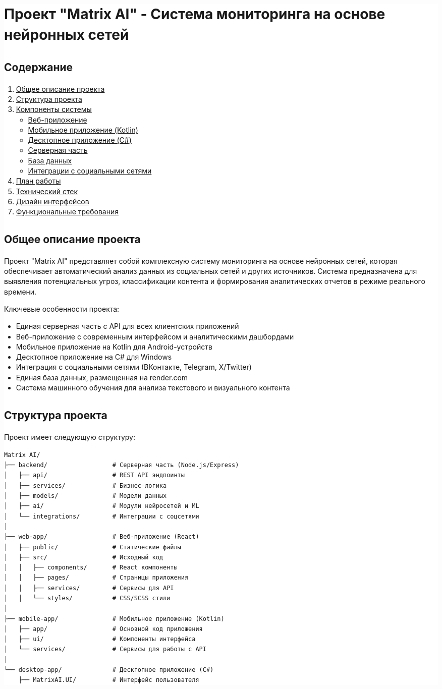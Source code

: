 # Проект "Matrix AI" - Система мониторинга на основе нейронных сетей

## Содержание
1. [Общее описание проекта](#общее-описание-проекта)
2. [Структура проекта](#структура-проекта)
3. [Компоненты системы](#компоненты-системы)
   - [Веб-приложение](#веб-приложение)
   - [Мобильное приложение (Kotlin)](#мобильное-приложение-kotlin)
   - [Десктопное приложение (C#)](#десктопное-приложение-c)
   - [Серверная часть](#серверная-часть)
   - [База данных](#база-данных)
   - [Интеграции с социальными сетями](#интеграции-с-социальными-сетями)
4. [План работы](#план-работы)
5. [Технический стек](#технический-стек)
6. [Дизайн интерфейсов](#дизайн-интерфейсов)
7. [Функциональные требования](#функциональные-требования)

## Общее описание проекта

Проект "Matrix AI" представляет собой комплексную систему мониторинга на основе нейронных сетей, которая обеспечивает автоматический анализ данных из социальных сетей и других источников. Система предназначена для выявления потенциальных угроз, классификации контента и формирования аналитических отчетов в режиме реального времени.

Ключевые особенности проекта:
- Единая серверная часть с API для всех клиентских приложений
- Веб-приложение с современным интерфейсом и аналитическими дашбордами
- Мобильное приложение на Kotlin для Android-устройств
- Десктопное приложение на C# для Windows
- Интеграция с социальными сетями (ВКонтакте, Telegram, X/Twitter)
- Единая база данных, размещенная на render.com
- Система машинного обучения для анализа текстового и визуального контента

## Структура проекта

Проект имеет следующую структуру:

```
Matrix AI/
├── backend/                  # Серверная часть (Node.js/Express)
│   ├── api/                  # REST API эндпоинты
│   ├── services/             # Бизнес-логика
│   ├── models/               # Модели данных
│   ├── ai/                   # Модули нейросетей и ML
│   └── integrations/         # Интеграции с соцсетями
│
├── web-app/                  # Веб-приложение (React)
│   ├── public/               # Статические файлы
│   ├── src/                  # Исходный код
│   │   ├── components/       # React компоненты
│   │   ├── pages/            # Страницы приложения
│   │   ├── services/         # Сервисы для API
│   │   └── styles/           # CSS/SCSS стили
│
├── mobile-app/               # Мобильное приложение (Kotlin)
│   ├── app/                  # Основной код приложения
│   ├── ui/                   # Компоненты интерфейса
│   └── services/             # Сервисы для работы с API
│
└── desktop-app/              # Десктопное приложение (C#)
    ├── MatrixAI.UI/          # Интерфейс пользователя
```